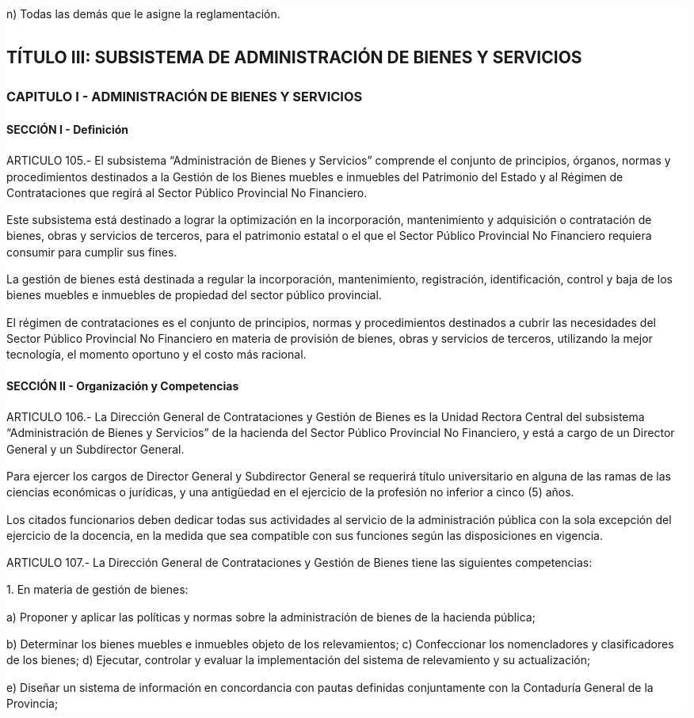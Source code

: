 n) Todas las demás que le asigne la reglamentación.

## TÍTULO III: SUBSISTEMA DE ADMINISTRACIÓN DE BIENES Y SERVICIOS

### CAPITULO I - ADMINISTRACIÓN DE BIENES Y SERVICIOS &#xD;

#### SECCIÓN I - Definición &#xD;

ARTICULO 105.- El subsistema “Administración de Bienes y Servicios” comprende el conjunto de principios, órganos, normas y procedimientos destinados a la Gestión de los Bienes muebles e inmuebles del Patrimonio del Estado y al Régimen de Contrataciones que regirá al Sector Público Provincial No Financiero.&#x20;

Este subsistema está destinado a lograr la optimización en la incorporación, mantenimiento y adquisición o contratación de bienes, obras y servicios de terceros, para el patrimonio estatal o el que el Sector Público Provincial No Financiero requiera consumir para cumplir sus fines.&#x20;

La gestión de bienes está destinada a regular la incorporación, mantenimiento, registración, identificación, control y baja de los bienes muebles e inmuebles de propiedad del sector público provincial.&#x20;

El régimen de contrataciones es el conjunto de principios, normas y procedimientos destinados a cubrir las necesidades del Sector Público Provincial No Financiero en materia de provisión de bienes, obras y servicios de terceros, utilizando la mejor tecnología, el momento oportuno y el costo más racional.&#x20;

#### SECCIÓN II - Organización y Competencias &#xD;

ARTICULO 106.- La Dirección General de Contrataciones y Gestión de Bienes es la Unidad Rectora Central del subsistema “Administración de Bienes y Servicios” de la hacienda del Sector Público Provincial No Financiero, y está a cargo de un Director General y un Subdirector General.&#x20;

Para ejercer los cargos de Director General y Subdirector General se requerirá título universitario en alguna de las ramas de las ciencias económicas o jurídicas, y una antigüedad en el ejercicio de la profesión no inferior a cinco (5) años.&#x20;

Los citados funcionarios deben dedicar todas sus actividades al servicio de la administración pública con la sola excepción del ejercicio de la docencia, en la medida que sea compatible con sus funciones según las disposiciones en vigencia.&#x20;

ARTICULO 107.- La Dirección General de Contrataciones y Gestión de Bienes tiene las siguientes competencias:&#x20;

1\. En materia de gestión de bienes:

a) Proponer y aplicar las políticas y normas sobre la administración de bienes de la hacienda pública;&#x20;

b) Determinar los bienes muebles e inmuebles objeto de los relevamientos;  c) Confeccionar los nomencladores y clasificadores de los bienes;  d) Ejecutar, controlar y evaluar la implementación del sistema de relevamiento y su actualización;&#x20;

e) Diseñar un sistema de información en concordancia con pautas definidas conjuntamente con la Contaduría General de la Provincia;&#x20;
